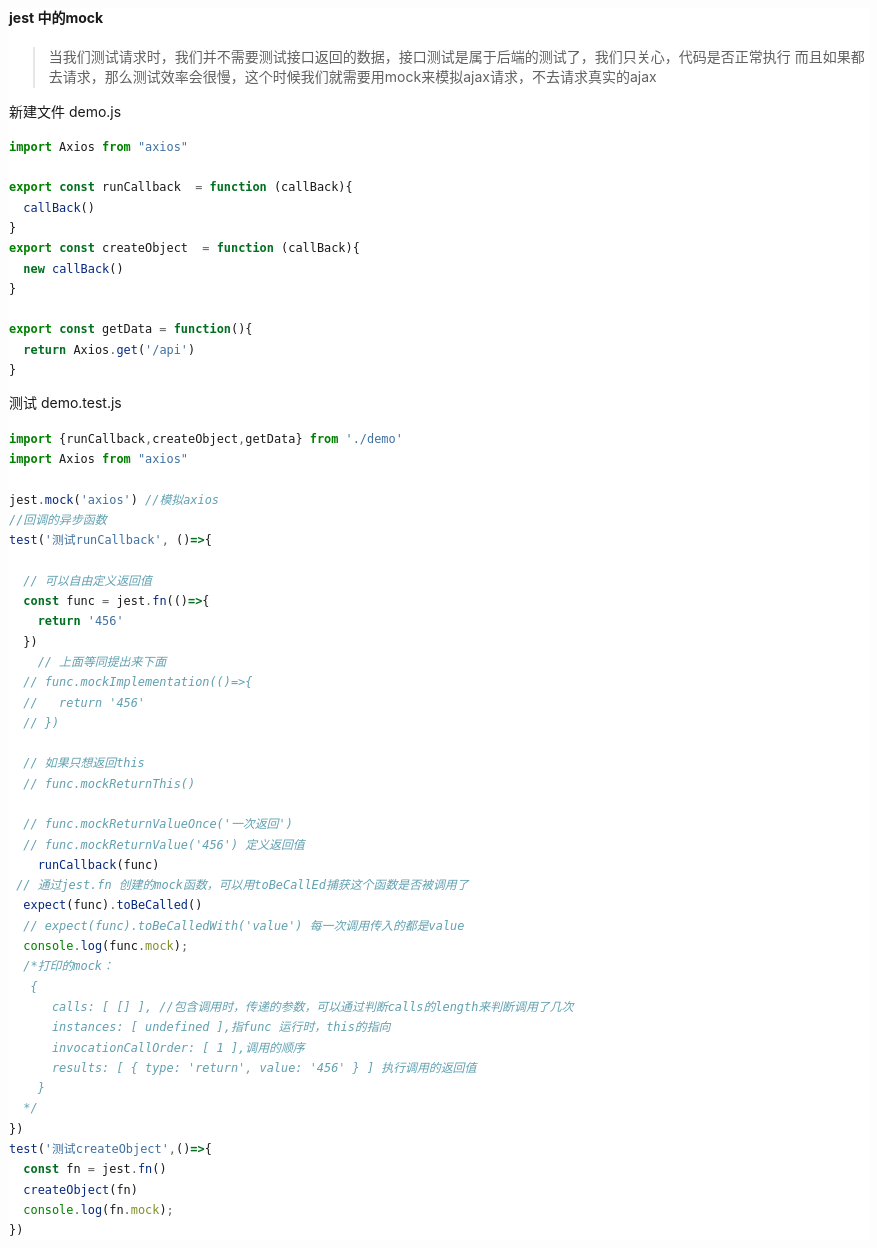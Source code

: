 #### jest 中的mock

> 当我们测试请求时，我们并不需要测试接口返回的数据，接口测试是属于后端的测试了，我们只关心，代码是否正常执行
> 而且如果都去请求，那么测试效率会很慢，这个时候我们就需要用mock来模拟ajax请求，不去请求真实的ajax

新建文件 demo.js

```js
import Axios from "axios"

export const runCallback  = function (callBack){
  callBack()
}
export const createObject  = function (callBack){
  new callBack()
}

export const getData = function(){
  return Axios.get('/api')
}
```

测试 demo.test.js

```js
import {runCallback,createObject,getData} from './demo'
import Axios from "axios"

jest.mock('axios') //模拟axios
//回调的异步函数
test('测试runCallback', ()=>{
 
  // 可以自由定义返回值
  const func = jest.fn(()=>{
    return '456'
  })
    // 上面等同提出来下面
  // func.mockImplementation(()=>{
  //   return '456'
  // })

  // 如果只想返回this
  // func.mockReturnThis()

  // func.mockReturnValueOnce('一次返回')
  // func.mockReturnValue('456') 定义返回值
  	runCallback(func)
 // 通过jest.fn 创建的mock函数，可以用toBeCallEd捕获这个函数是否被调用了
  expect(func).toBeCalled()
  // expect(func).toBeCalledWith('value') 每一次调用传入的都是value
  console.log(func.mock);
  /*打印的mock：
   {
      calls: [ [] ], //包含调用时，传递的参数，可以通过判断calls的length来判断调用了几次
      instances: [ undefined ],指func 运行时，this的指向
      invocationCallOrder: [ 1 ],调用的顺序
      results: [ { type: 'return', value: '456' } ] 执行调用的返回值
    }
  */
})
test('测试createObject',()=>{
  const fn = jest.fn()
  createObject(fn)
  console.log(fn.mock);
})

```